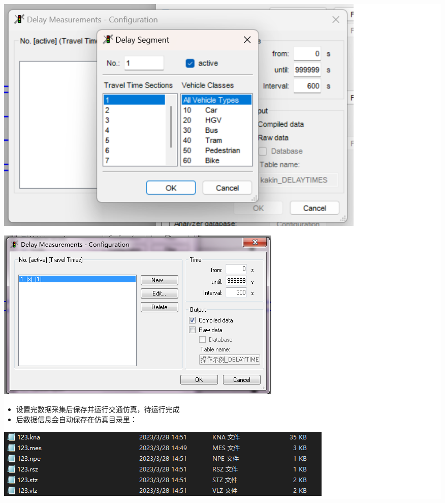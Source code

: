 <img src="输出11.png" width="80%">

![输出](输出9.png)

- 设置完数据采集后保存并运行交通仿真，待运行完成
- 后数据信息会自动保存在仿真目录里：

![输出](输出10.png)
